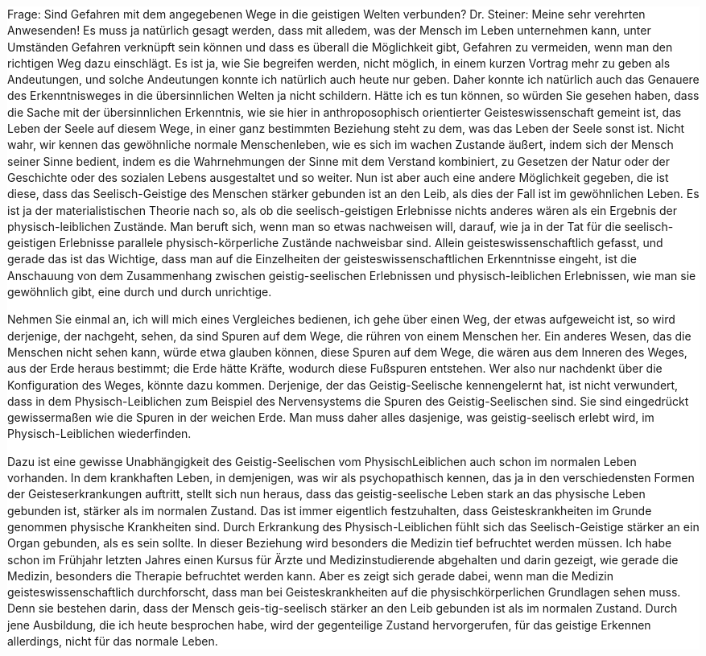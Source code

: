 Frage: Sind Gefahren mit dem angegebenen Wege in die geistigen Welten verbunden? Dr. Steiner: Meine sehr verehrten Anwesenden! Es muss ja natürlich gesagt werden, dass mit alledem, was der Mensch im Leben unternehmen kann, unter Umständen Gefahren verknüpft sein können und dass es überall die Möglichkeit gibt, Gefahren zu vermeiden, wenn man den richtigen Weg dazu einschlägt. Es ist ja, wie Sie begreifen werden, nicht möglich, in einem kurzen Vortrag mehr zu geben als Andeutungen, und solche Andeutungen konnte ich natürlich auch heute nur geben. Daher konnte ich natürlich auch das Genauere des Erkenntnisweges in die übersinnlichen Welten ja nicht schildern. Hätte ich es tun können, so würden Sie gesehen haben, dass die Sache mit der übersinnlichen Erkenntnis, wie sie hier in anthroposophisch orientierter Geisteswissenschaft gemeint ist, das Leben der Seele auf diesem Wege, in einer ganz bestimmten Beziehung steht zu dem, was das Leben der Seele sonst ist. Nicht wahr, wir kennen das gewöhnliche normale Menschenleben, wie es sich im wachen Zustande äußert, indem sich der Mensch seiner Sinne bedient, indem es die Wahrnehmungen der Sinne mit dem Verstand kombiniert, zu Gesetzen der Natur oder der Geschichte oder des sozialen Lebens ausgestaltet und so weiter. Nun ist aber auch eine andere Möglichkeit gegeben, die ist diese, dass das Seelisch-Geistige des Menschen stärker gebunden ist an den Leib, als dies der Fall ist im gewöhnlichen Leben. Es ist ja der materialistischen Theorie nach so, als ob die seelisch-geistigen Erlebnisse nichts anderes wären als ein Ergebnis der physisch-leiblichen Zustände. Man beruft sich, wenn man so etwas nachweisen will, darauf, wie ja in der Tat für die seelisch-geistigen Erlebnisse parallele physisch-körperliche Zustände nachweisbar sind. Allein geisteswissenschaftlich gefasst, und gerade das ist das Wichtige, dass man auf die Einzelheiten der geisteswissenschaftlichen Erkenntnisse eingeht, ist die Anschauung von dem Zusammenhang zwischen geistig-seelischen Erlebnissen und physisch-leiblichen Erlebnissen, wie man sie gewöhnlich gibt, eine durch und durch unrichtige.

Nehmen Sie einmal an, ich will mich eines Vergleiches bedienen, ich gehe über einen Weg, der etwas aufgeweicht ist, so wird derjenige, der nachgeht, sehen, da sind Spuren auf dem Wege, die rühren von einem Menschen her. Ein anderes Wesen, das die Menschen nicht sehen kann, würde etwa glauben können, diese Spuren auf dem Wege, die wären aus dem Inneren des Weges, aus der Erde heraus bestimmt; die Erde hätte Kräfte, wodurch diese Fußspuren entstehen. Wer also nur nachdenkt über die Konfiguration des Weges, könnte dazu kommen. Derjenige, der das Geistig-Seelische kennengelernt hat, ist nicht verwundert, dass in dem Physisch-Leiblichen zum Beispiel des Nervensystems die Spuren des Geistig-Seelischen sind. Sie sind eingedrückt gewissermaßen wie die Spuren in der weichen Erde. Man muss daher alles dasjenige, was geistig-seelisch erlebt wird, im Physisch-Leiblichen wiederfinden.

Dazu ist eine gewisse Unabhängigkeit des Geistig-Seelischen vom PhysischLeiblichen auch schon im normalen Leben vorhanden. In dem krankhaften Leben, in demjenigen, was wir als psychopathisch kennen, das ja in den verschiedensten Formen der Geisteserkrankungen auftritt, stellt sich nun heraus, dass das geistig-seelische Leben stark an das physische Leben gebunden ist, stärker als im normalen Zustand. Das ist immer eigentlich festzuhalten, dass Geisteskrankheiten im Grunde genommen physische Krankheiten sind. Durch Erkrankung des Physisch-Leiblichen fühlt sich das Seelisch-Geistige stärker an ein Organ gebunden, als es sein sollte. In dieser Beziehung wird besonders die Medizin tief befruchtet werden müssen. Ich habe schon im Frühjahr letzten Jahres einen Kursus für Ärzte und Medizinstudierende abgehalten und darin gezeigt, wie gerade die Medizin, besonders die Therapie befruchtet werden kann. Aber es zeigt sich gerade dabei, wenn man die Medizin geisteswissenschaftlich durchforscht, dass man bei Geisteskrankheiten auf die physischkörperlichen Grundlagen sehen muss. Denn sie bestehen darin, dass der Mensch geis-tig-seelisch stärker an den Leib gebunden ist als im normalen Zustand. Durch jene Ausbildung, die ich heute besprochen habe, wird der gegenteilige Zustand hervorgerufen, für das geistige Erkennen allerdings, nicht für das normale Leben.
